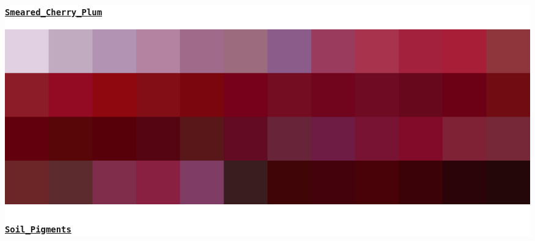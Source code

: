 ### [`Smeared_Cherry_Plum`](Smeared_Cherry_Plum.hexplt)

[ ![Smeared_Cherry_Plum.png](Smeared_Cherry_Plum.png) ](Smeared_Cherry_Plum.png)

### [`Soil_Pigments`](Soil_Pigments.hexplt)
